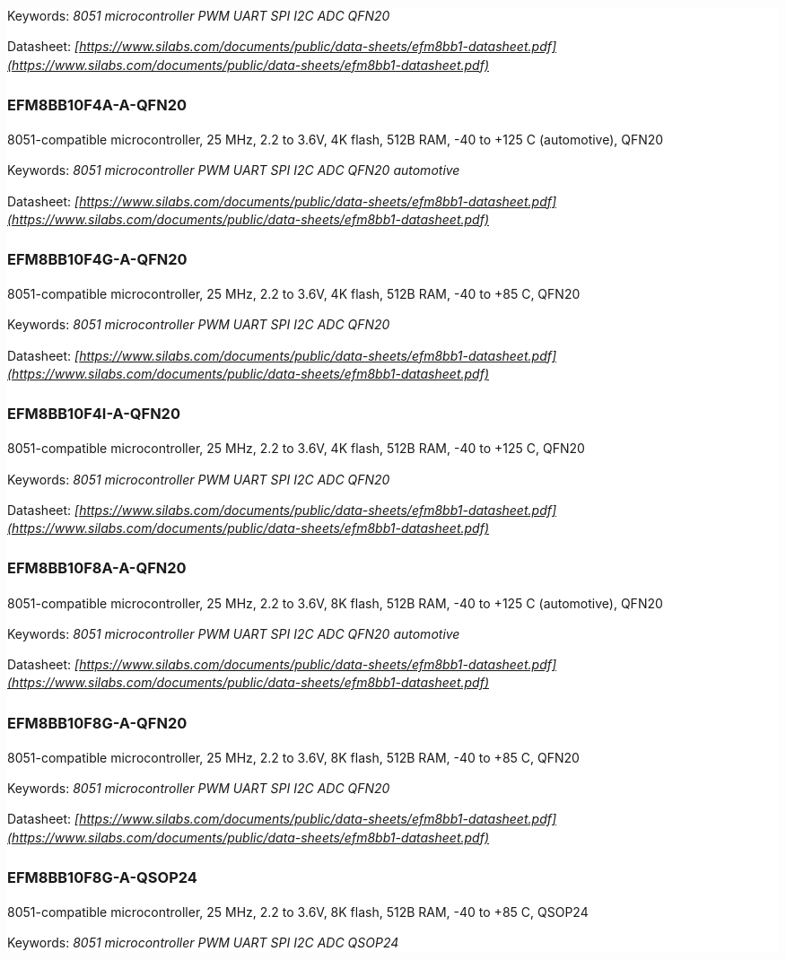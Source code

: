 
Keywords: *8051 microcontroller PWM UART SPI I2C ADC QFN20*

Datasheet: *[https://www.silabs.com/documents/public/data-sheets/efm8bb1-datasheet.pdf](https://www.silabs.com/documents/public/data-sheets/efm8bb1-datasheet.pdf)*

### EFM8BB10F4A-A-QFN20
8051-compatible microcontroller, 25 MHz, 2.2 to 3.6V, 4K flash, 512B RAM, -40 to +125 C (automotive), QFN20


Keywords: *8051 microcontroller PWM UART SPI I2C ADC QFN20 automotive*

Datasheet: *[https://www.silabs.com/documents/public/data-sheets/efm8bb1-datasheet.pdf](https://www.silabs.com/documents/public/data-sheets/efm8bb1-datasheet.pdf)*

### EFM8BB10F4G-A-QFN20
8051-compatible microcontroller, 25 MHz, 2.2 to 3.6V, 4K flash, 512B RAM, -40 to +85 C, QFN20


Keywords: *8051 microcontroller PWM UART SPI I2C ADC QFN20*

Datasheet: *[https://www.silabs.com/documents/public/data-sheets/efm8bb1-datasheet.pdf](https://www.silabs.com/documents/public/data-sheets/efm8bb1-datasheet.pdf)*

### EFM8BB10F4I-A-QFN20
8051-compatible microcontroller, 25 MHz, 2.2 to 3.6V, 4K flash, 512B RAM, -40 to +125 C, QFN20


Keywords: *8051 microcontroller PWM UART SPI I2C ADC QFN20*

Datasheet: *[https://www.silabs.com/documents/public/data-sheets/efm8bb1-datasheet.pdf](https://www.silabs.com/documents/public/data-sheets/efm8bb1-datasheet.pdf)*

### EFM8BB10F8A-A-QFN20
8051-compatible microcontroller, 25 MHz, 2.2 to 3.6V, 8K flash, 512B RAM, -40 to +125 C (automotive), QFN20


Keywords: *8051 microcontroller PWM UART SPI I2C ADC QFN20 automotive*

Datasheet: *[https://www.silabs.com/documents/public/data-sheets/efm8bb1-datasheet.pdf](https://www.silabs.com/documents/public/data-sheets/efm8bb1-datasheet.pdf)*

### EFM8BB10F8G-A-QFN20
8051-compatible microcontroller, 25 MHz, 2.2 to 3.6V, 8K flash, 512B RAM, -40 to +85 C, QFN20


Keywords: *8051 microcontroller PWM UART SPI I2C ADC QFN20*

Datasheet: *[https://www.silabs.com/documents/public/data-sheets/efm8bb1-datasheet.pdf](https://www.silabs.com/documents/public/data-sheets/efm8bb1-datasheet.pdf)*

### EFM8BB10F8G-A-QSOP24
8051-compatible microcontroller, 25 MHz, 2.2 to 3.6V, 8K flash, 512B RAM, -40 to +85 C, QSOP24


Keywords: *8051 microcontroller PWM UART SPI I2C ADC QSOP24*
